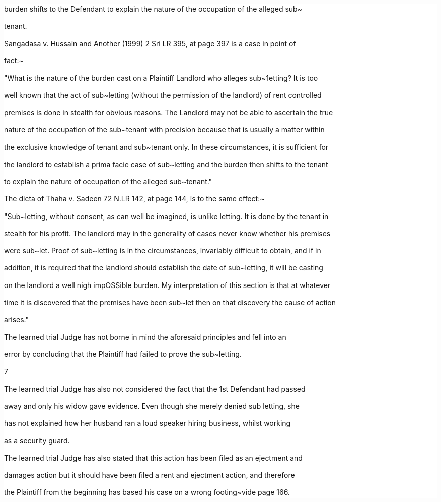 burden shifts to the Defendant to explain the nature of the occupation of the alleged sub~

tenant.

Sangadasa v. Hussain and Another (1999) 2 Sri LR 395, at page 397 is a case in point of

fact:~

"What is the nature of the burden cast on a Plaintiff Landlord who alleges sub~1etting? It is too

well known that the act of sub~letting (without the permission of the landlord) of rent controlled

premises is done in stealth for obvious reasons. The Landlord may not be able to ascertain the true

nature of the occupation of the sub~tenant with precision because that is usually a matter within

the exclusive knowledge of tenant and sub~tenant only. In these circumstances, it is sufficient for

the landlord to establish a prima facie case of sub~letting and the burden then shifts to the tenant

to explain the nature of occupation of the alleged sub~tenant."

The dicta of Thaha v. Sadeen 72 N.LR 142, at page 144, is to the same effect:~

"Sub~letting, without consent, as can well be imagined, is unlike letting. It is done by the tenant in

stealth for his profit. The landlord may in the generality of cases never know whether his premises

were sub~let. Proof of sub~letting is in the circumstances, invariably difficult to obtain, and if in

addition, it is required that the landlord should establish the date of sub~letting, it will be casting

on the landlord a well nigh impOSSible burden. My interpretation of this section is that at whatever

time it is discovered that the premises have been sub~let then on that discovery the cause of action

arises."

The learned trial Judge has not borne in mind the aforesaid principles and fell into an

error by concluding that the Plaintiff had failed to prove the sub~letting.

7

The learned trial Judge has also not considered the fact that the 1st Defendant had passed

away and only his widow gave evidence. Even though she merely denied sub letting, she

has not explained how her husband ran a loud speaker hiring business, whilst working

as a security guard.

The learned trial Judge has also stated that this action has been filed as an ejectment and

damages action but it should have been filed a rent and ejectment action, and therefore

the Plaintiff from the beginning has based his case on a wrong footing~vide page 166.
